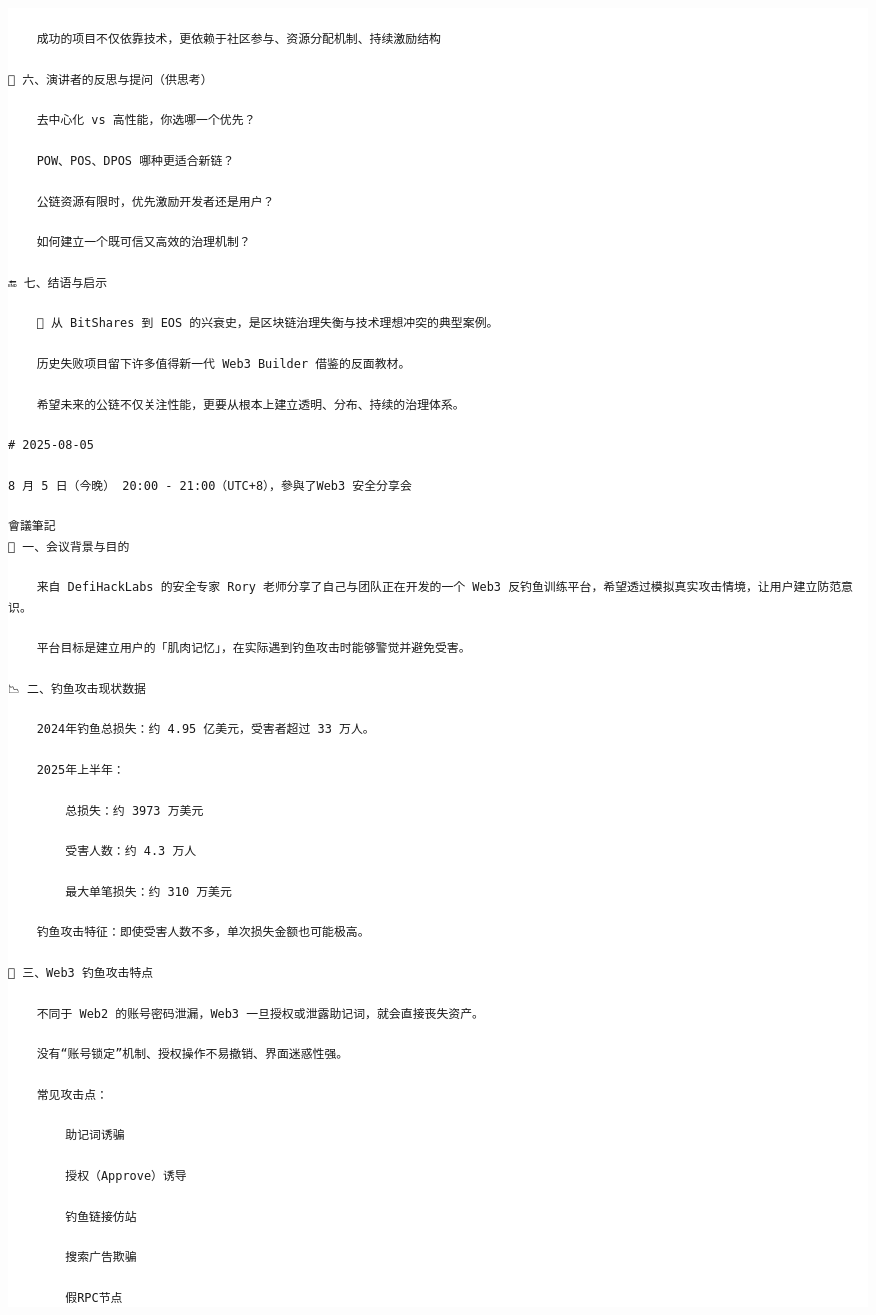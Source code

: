 ```mermaid

    成功的项目不仅依靠技术，更依赖于社区参与、资源分配机制、持续激励结构

📌 六、演讲者的反思与提问（供思考）

    去中心化 vs 高性能，你选哪一个优先？

    POW、POS、DPOS 哪种更适合新链？

    公链资源有限时，优先激励开发者还是用户？

    如何建立一个既可信又高效的治理机制？

🔚 七、结语与启示

    🧩 从 BitShares 到 EOS 的兴衰史，是区块链治理失衡与技术理想冲突的典型案例。

    历史失败项目留下许多值得新一代 Web3 Builder 借鉴的反面教材。

    希望未来的公链不仅关注性能，更要从根本上建立透明、分布、持续的治理体系。

# 2025-08-05

8 月 5 日（今晚） 20:00 - 21:00（UTC+8），參與了Web3 安全分享会

會議筆記
🧾 一、会议背景与目的

    来自 DefiHackLabs 的安全专家 Rory 老师分享了自己与团队正在开发的一个 Web3 反钓鱼训练平台，希望透过模拟真实攻击情境，让用户建立防范意识。

    平台目标是建立用户的「肌肉记忆」，在实际遇到钓鱼攻击时能够警觉并避免受害。

📉 二、钓鱼攻击现状数据

    2024年钓鱼总损失：约 4.95 亿美元，受害者超过 33 万人。

    2025年上半年：

        总损失：约 3973 万美元

        受害人数：约 4.3 万人

        最大单笔损失：约 310 万美元

    钓鱼攻击特征：即使受害人数不多，单次损失金额也可能极高。

🧠 三、Web3 钓鱼攻击特点

    不同于 Web2 的账号密码泄漏，Web3 一旦授权或泄露助记词，就会直接丧失资产。

    没有“账号锁定”机制、授权操作不易撤销、界面迷惑性强。

    常见攻击点：

        助记词诱骗

        授权（Approve）诱导

        钓鱼链接仿站

        搜索广告欺骗

        假RPC节点
```